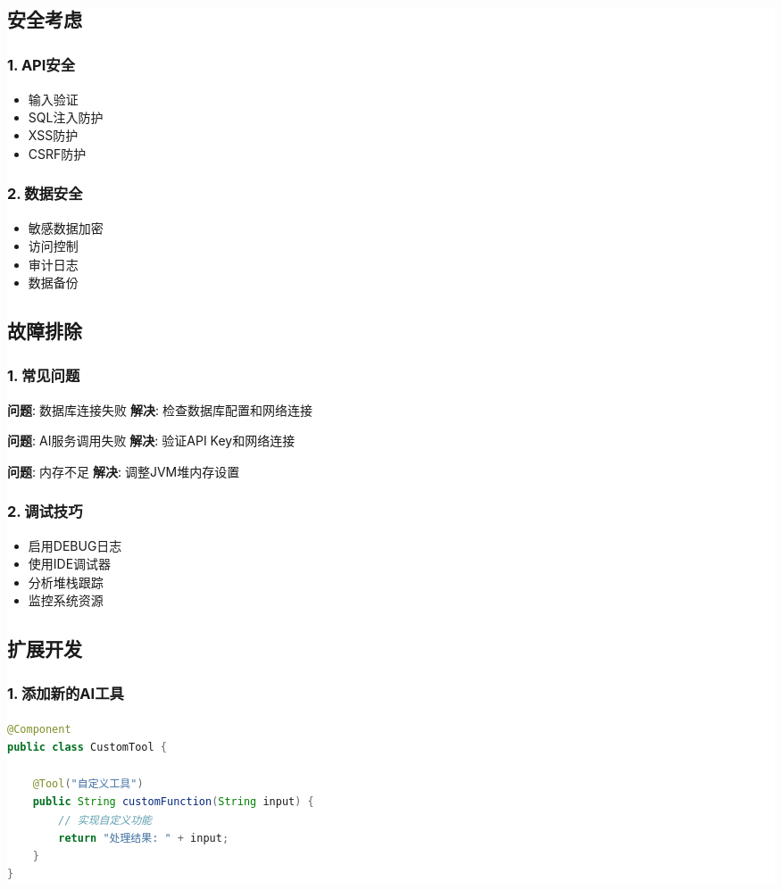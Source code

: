 ## 安全考虑

### 1. API安全

- 输入验证
- SQL注入防护
- XSS防护
- CSRF防护

### 2. 数据安全

- 敏感数据加密
- 访问控制
- 审计日志
- 数据备份

## 故障排除

### 1. 常见问题

**问题**: 数据库连接失败
**解决**: 检查数据库配置和网络连接

**问题**: AI服务调用失败
**解决**: 验证API Key和网络连接

**问题**: 内存不足
**解决**: 调整JVM堆内存设置

### 2. 调试技巧

- 启用DEBUG日志
- 使用IDE调试器
- 分析堆栈跟踪
- 监控系统资源

## 扩展开发

### 1. 添加新的AI工具

```java
@Component
public class CustomTool {
    
    @Tool("自定义工具")
    public String customFunction(String input) {
        // 实现自定义功能
        return "处理结果: " + input;
    }
}
```
